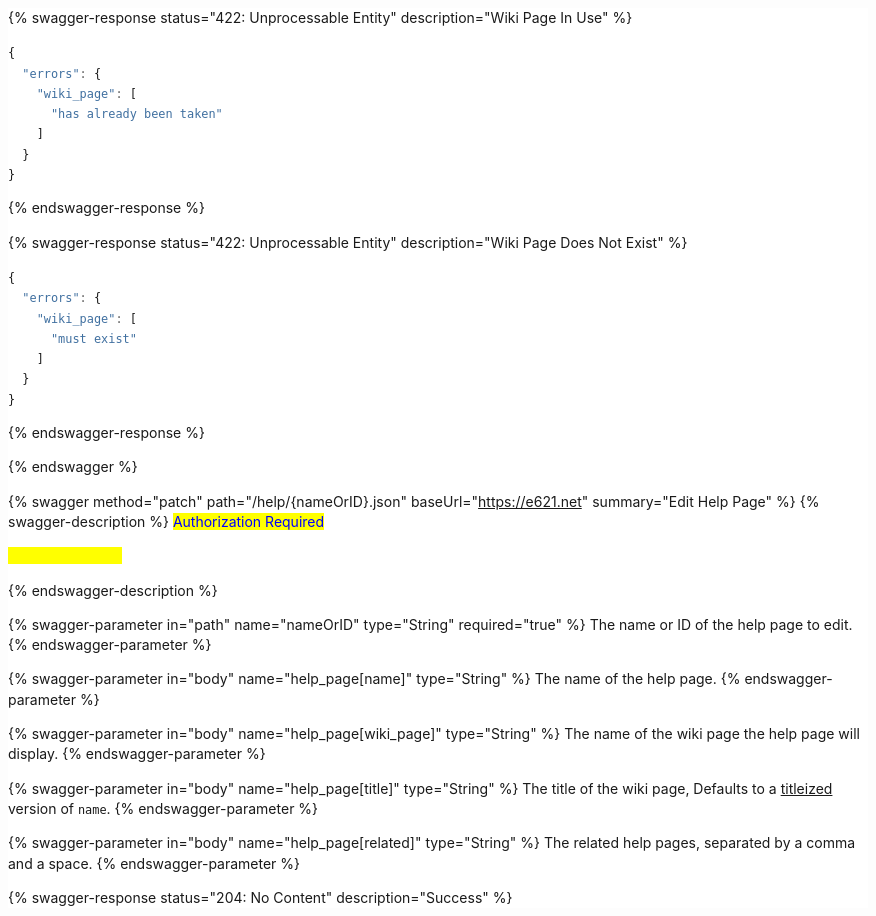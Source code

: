 {% swagger-response status="422: Unprocessable Entity" description="Wiki Page In Use" %}
```javascript
{
  "errors": {
    "wiki_page": [
      "has already been taken"
    ]
  }
}
```
{% endswagger-response %}

{% swagger-response status="422: Unprocessable Entity" description="Wiki Page Does Not Exist" %}
```javascript
{
  "errors": {
    "wiki_page": [
      "must exist"
    ]
  }
}
```
{% endswagger-response %}

{% endswagger %}

{% swagger method="patch" path="/help/{nameOrID}.json" baseUrl="https://e621.net" summary="Edit Help Page" %}
{% swagger-description %}
<mark style="color:blue;">Authorization Required</mark>

<mark style="color:yellow;">Admin+ Required</mark>

{% endswagger-description %}

{% swagger-parameter in="path" name="nameOrID" type="String" required="true" %}
The name or ID of the help page to edit.
{% endswagger-parameter %}

{% swagger-parameter in="body" name="help_page[name]" type="String" %}
The name of the help page.
{% endswagger-parameter %}

{% swagger-parameter in="body" name="help_page[wiki_page]" type="String" %}
The name of the wiki page the help page will display.
{% endswagger-parameter %}

{% swagger-parameter in="body" name="help_page[title]" type="String" %}
The title of the wiki page, Defaults to a [titleized](https://apidock.com/rails/String/titleize) version of `name`.
{% endswagger-parameter %}

{% swagger-parameter in="body" name="help_page[related]" type="String" %}
The related help pages, separated by a comma and a space.
{% endswagger-parameter %}

{% swagger-response status="204: No Content" description="Success" %}
